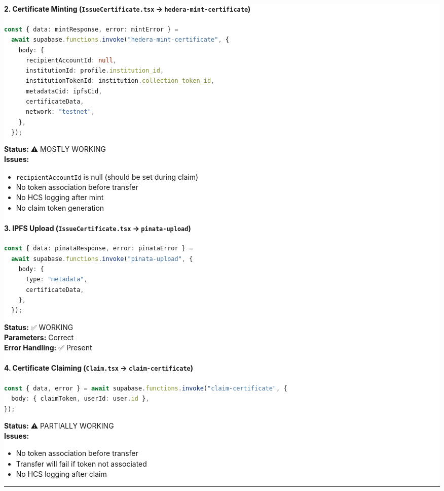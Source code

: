 #### 2. Certificate Minting (`IssueCertificate.tsx` → `hedera-mint-certificate`)

```typescript
const { data: mintResponse, error: mintError } =
  await supabase.functions.invoke("hedera-mint-certificate", {
    body: {
      recipientAccountId: null,
      institutionId: profile.institution_id,
      institutionTokenId: institution.collection_token_id,
      metadataCid: ipfsCid,
      certificateData,
      network: "testnet",
    },
  });
```

**Status:** ⚠️ MOSTLY WORKING  
**Issues:**

- `recipientAccountId` is null (should be set during claim)
- No token association before transfer
- No HCS logging after mint
- No claim token generation

#### 3. IPFS Upload (`IssueCertificate.tsx` → `pinata-upload`)

```typescript
const { data: pinataResponse, error: pinataError } =
  await supabase.functions.invoke("pinata-upload", {
    body: {
      type: "metadata",
      certificateData,
    },
  });
```

**Status:** ✅ WORKING  
**Parameters:** Correct  
**Error Handling:** ✅ Present

#### 4. Certificate Claiming (`Claim.tsx` → `claim-certificate`)

```typescript
const { data, error } = await supabase.functions.invoke("claim-certificate", {
  body: { claimToken, userId: user.id },
});
```

**Status:** ⚠️ PARTIALLY WORKING  
**Issues:**

- No token association before transfer
- Transfer will fail if token not associated
- No HCS logging after claim

---